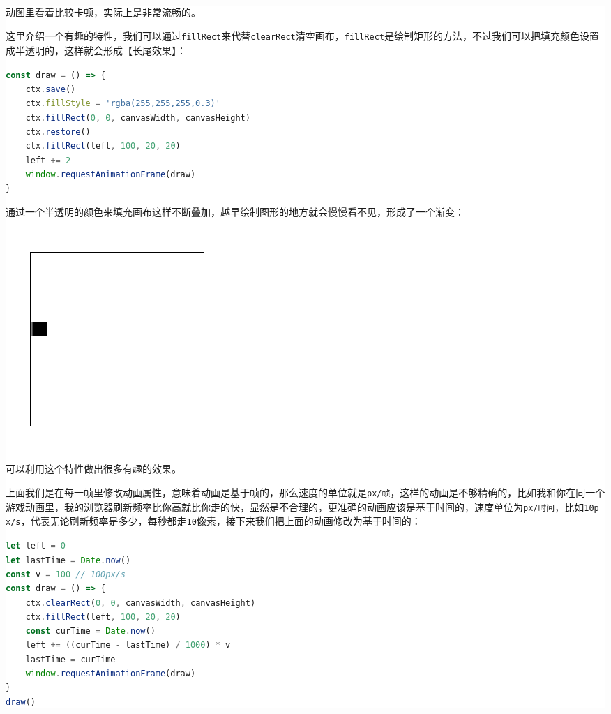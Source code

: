 动图里看着比较卡顿，实际上是非常流畅的。

这里介绍一个有趣的特性，我们可以通过`fillRect`来代替`clearRect`清空画布，`fillRect`是绘制矩形的方法，不过我们可以把填充颜色设置成半透明的，这样就会形成【长尾效果】：

```js
const draw = () => {
    ctx.save()
    ctx.fillStyle = 'rgba(255,255,255,0.3)'
    ctx.fillRect(0, 0, canvasWidth, canvasHeight)
    ctx.restore()
    ctx.fillRect(left, 100, 20, 20)
    left += 2
    window.requestAnimationFrame(draw)
}
```

通过一个半透明的颜色来填充画布这样不断叠加，越早绘制图形的地方就会慢慢看不见，形成了一个渐变：

![canvas16](./assets/canvas16.gif)

可以利用这个特性做出很多有趣的效果。

上面我们是在每一帧里修改动画属性，意味着动画是基于帧的，那么速度的单位就是`px/帧`，这样的动画是不够精确的，比如我和你在同一个游戏动画里，我的浏览器刷新频率比你高就比你走的快，显然是不合理的，更准确的动画应该是基于时间的，速度单位为`px/时间`，比如`10px/s`，代表无论刷新频率是多少，每秒都走`10`像素，接下来我们把上面的动画修改为基于时间的：

```js
let left = 0
let lastTime = Date.now()
const v = 100 // 100px/s
const draw = () => {
    ctx.clearRect(0, 0, canvasWidth, canvasHeight)
    ctx.fillRect(left, 100, 20, 20)
    const curTime = Date.now()
    left += ((curTime - lastTime) / 1000) * v
    lastTime = curTime
    window.requestAnimationFrame(draw)
}
draw()
```
